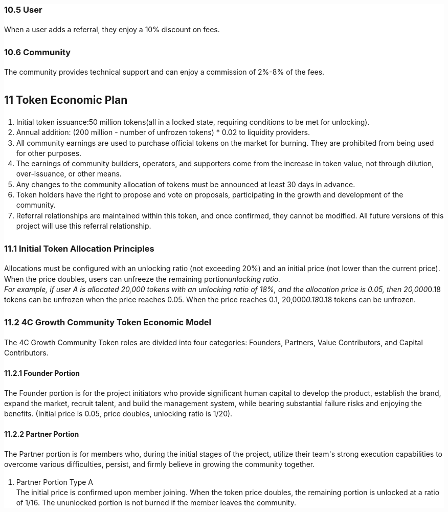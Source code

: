 ### 10.5 User  

When a user adds a referral, they enjoy a 10% discount on fees.  

### 10.6 Community  

The community provides technical support and can enjoy a commission of 2%-8% of the fees.  

## 11 Token Economic Plan  

1. Initial token issuance:50 million tokens(all in a locked state, requiring conditions to be met for unlocking).  
2. Annual addition: (200 million - number of unfrozen tokens) * 0.02 to liquidity providers.  
3. All community earnings are used to purchase official tokens on the market for burning. They are prohibited from being used for other purposes.  
4. The earnings of community builders, operators, and supporters come from the increase in token value, not through dilution, over-issuance, or other means.  
5. Any changes to the community allocation of tokens must be announced at least 30 days in advance.  
6. Token holders have the right to propose and vote on proposals, participating in the growth and development of the community.  
7. Referral relationships are maintained within this token, and once confirmed, they cannot be modified. All future versions of this project will use this referral relationship.  

### 11.1 Initial Token Allocation Principles  

Allocations must be configured with an unlocking ratio (not exceeding 20%) and an initial price (not lower than the current price). When the price doubles, users can unfreeze the remaining portion*unlocking ratio.  
For example, if user A is allocated 20,000 tokens with an unlocking ratio of 18%, and the allocation price is 0.05, then 20,000*0.18 tokens can be unfrozen when the price reaches 0.05. When the price reaches 0.1, 20,000*0.18*0.18 tokens can be unfrozen.  

### 11.2 4C Growth Community Token Economic Model  

The 4C Growth Community Token roles are divided into four categories: Founders, Partners, Value Contributors, and Capital Contributors.  

#### 11.2.1 Founder Portion  

The Founder portion is for the project initiators who provide significant human capital to develop the product, establish the brand, expand the market, recruit talent, and build the management system, while bearing substantial failure risks and enjoying the benefits. (Initial price is 0.05, price doubles, unlocking ratio is 1/20).  

#### 11.2.2 Partner Portion  

The Partner portion is for members who, during the initial stages of the project, utilize their team's strong execution capabilities to overcome various difficulties, persist, and firmly believe in growing the community together.  

1. Partner Portion Type A  
   The initial price is confirmed upon member joining. When the token price doubles, the remaining portion is unlocked at a ratio of 1/16. The ununlocked portion is not burned if the member leaves the community.  
